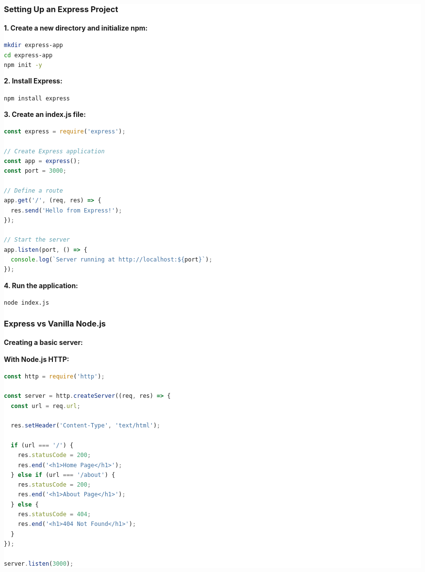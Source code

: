 ### Setting Up an Express Project

**1. Create a new directory and initialize npm:**
```bash
mkdir express-app
cd express-app
npm init -y
```

**2. Install Express:**
```bash
npm install express
```

**3. Create an index.js file:**
```javascript
const express = require('express');

// Create Express application
const app = express();
const port = 3000;

// Define a route
app.get('/', (req, res) => {
  res.send('Hello from Express!');
});

// Start the server
app.listen(port, () => {
  console.log(`Server running at http://localhost:${port}`);
});
```

**4. Run the application:**
```bash
node index.js
```

### Express vs Vanilla Node.js

**Creating a basic server:**

**With Node.js HTTP:**
```javascript
const http = require('http');

const server = http.createServer((req, res) => {
  const url = req.url;
  
  res.setHeader('Content-Type', 'text/html');
  
  if (url === '/') {
    res.statusCode = 200;
    res.end('<h1>Home Page</h1>');
  } else if (url === '/about') {
    res.statusCode = 200;
    res.end('<h1>About Page</h1>');
  } else {
    res.statusCode = 404;
    res.end('<h1>404 Not Found</h1>');
  }
});

server.listen(3000);
```
